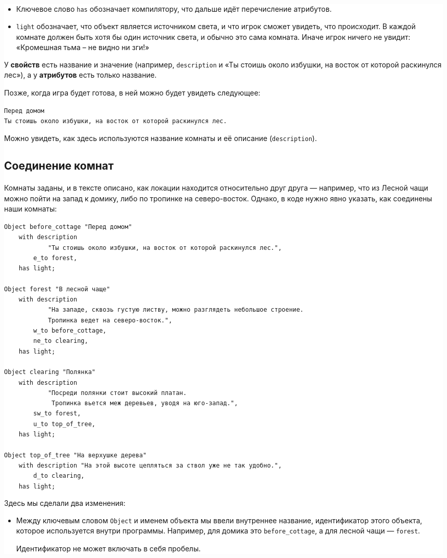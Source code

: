 * Ключевое слово ``has`` обозначает компилятору, что дальше идёт перечисление атрибутов.

* ``light`` обозначает, что объект является источником света, и что игрок сможет увидеть, что происходит. В каждой комнате должен быть хотя бы один источник света, и обычно это сама комната. Иначе игрок ничего не увидит: «Кромешная тьма – не видно ни зги!»

У **свойств** есть название и значение (например, ``description`` и «Ты стоишь около избушки, на восток от которой раскинулся лес»), а у **атрибутов** есть только название.

Позже, когда игра будет готова, в ней можно будет увидеть следующее:

    Перед домом
    Ты стоишь около избушки, на восток от которой раскинулся лес.

Можно увидеть, как здесь используются название комнаты и её описание (``description``).


## Соединение комнат

Комнаты заданы, и в тексте описано, как локации находится относительно друг друга — например, что из Лесной чащи можно пойти на запад к домику, либо по тропинке на северо-восток. Однако, в коде нужно явно указать, как соединены наши комнаты:

    Object before_cottage "Перед домом"
        with description
                "Ты стоишь около избушки, на восток от которой раскинулся лес.",
            e_to forest,
        has light;
        
    Object forest "В лесной чаще"
        with description
                "На западе, сквозь густую листву, можно разглядеть небольшое строение.
                Тропинка ведет на северо-восток.",
            w_to before_cottage,
            ne_to clearing,
        has light;

    Object clearing "Полянка"
        with description
                "Посреди полянки стоит высокий платан.
                 Тропинка вьется меж деревьев, уводя на юго-запад.",
            sw_to forest,
            u_to top_of_tree,
        has light;

    Object top_of_tree "На верхушке дерева"
        with description "На этой высоте цепляться за ствол уже не так удобно.",
            d_to clearing,
        has light;

Здесь мы сделали два изменения:

*   Между ключевым словом ``Object`` и именем объекта мы ввели внутреннее название, идентификатор этого объекта, которое используется внутри программы. Например, для домика это ``before_cottage``, а для лесной чащи — ``forest``.

    Идентификатор не может включать в себя пробелы.
